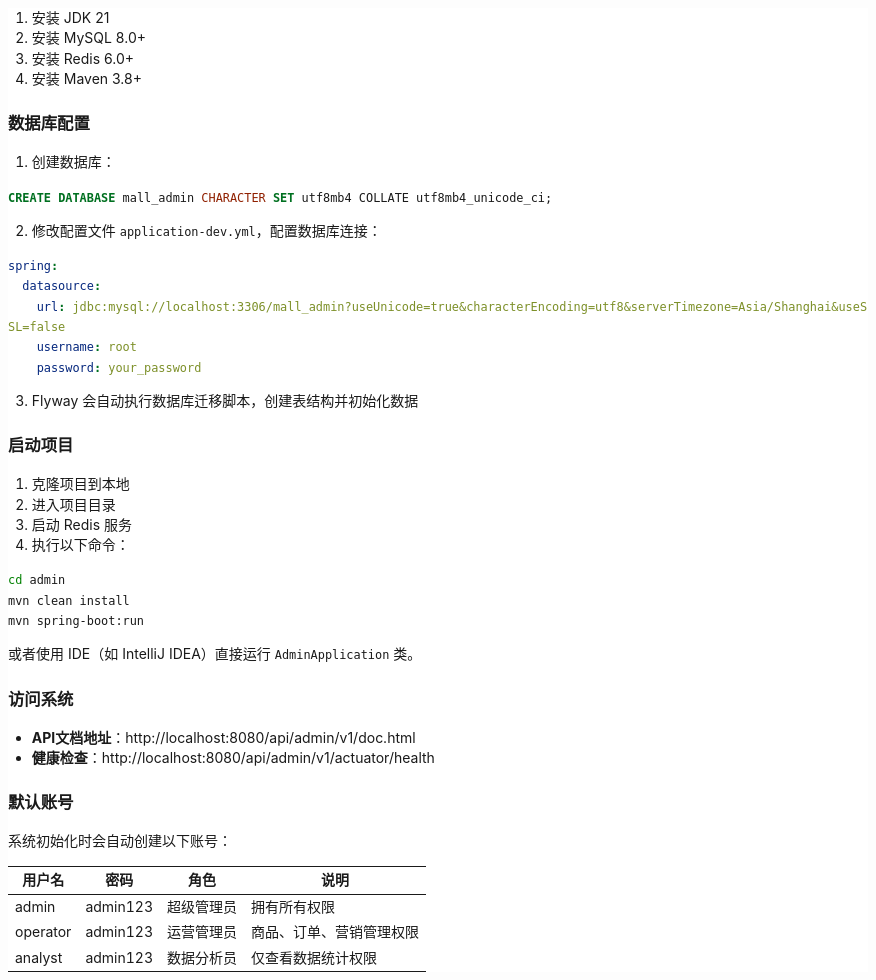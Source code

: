 1. 安装 JDK 21
2. 安装 MySQL 8.0+
3. 安装 Redis 6.0+
4. 安装 Maven 3.8+

### 数据库配置

1. 创建数据库：

```sql
CREATE DATABASE mall_admin CHARACTER SET utf8mb4 COLLATE utf8mb4_unicode_ci;
```

2. 修改配置文件 `application-dev.yml`，配置数据库连接：

```yaml
spring:
  datasource:
    url: jdbc:mysql://localhost:3306/mall_admin?useUnicode=true&characterEncoding=utf8&serverTimezone=Asia/Shanghai&useSSL=false
    username: root
    password: your_password
```

3. Flyway 会自动执行数据库迁移脚本，创建表结构并初始化数据

### 启动项目

1. 克隆项目到本地
2. 进入项目目录
3. 启动 Redis 服务
4. 执行以下命令：

```bash
cd admin
mvn clean install
mvn spring-boot:run
```

或者使用 IDE（如 IntelliJ IDEA）直接运行 `AdminApplication` 类。

### 访问系统

- **API文档地址**：http://localhost:8080/api/admin/v1/doc.html
- **健康检查**：http://localhost:8080/api/admin/v1/actuator/health

### 默认账号

系统初始化时会自动创建以下账号：

| 用户名 | 密码 | 角色 | 说明 |
|--------|------|------|------|
| admin | admin123 | 超级管理员 | 拥有所有权限 |
| operator | admin123 | 运营管理员 | 商品、订单、营销管理权限 |
| analyst | admin123 | 数据分析员 | 仅查看数据统计权限 |
